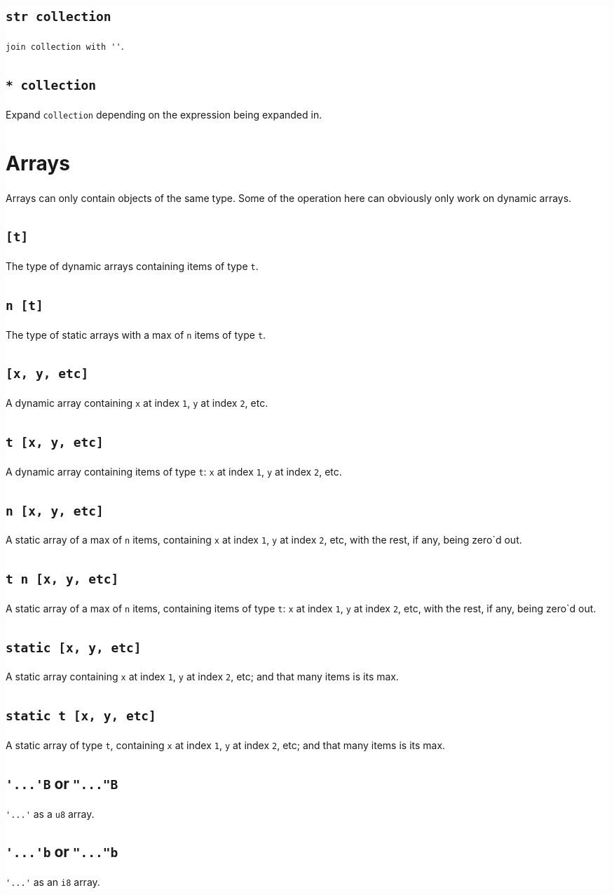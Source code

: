 ## `str collection`
`join collection with ''`.

## `* collection`
Expand `collection` depending on the expression being expanded in.

# Arrays

Arrays can only contain objects of the same type. Some of the operation here can obviously only work on dynamic arrays.

## `[t]`
The type of dynamic arrays containing items of type `t`.

## `n [t]`
The type of static arrays with a max of `n` items of type `t`.

## `[x, y, etc]`
A dynamic array containing `x` at index `1`, `y` at index `2`, etc.

## `t [x, y, etc]`
A dynamic array containing items of type `t`: `x` at index `1`, `y` at index `2`, etc.

## `n [x, y, etc]`
A static array of a max of `n` items, containing `x` at index `1`, `y` at index `2`, etc, with the rest, if any, being zero`d out.

## `t n [x, y, etc]`
A static array of a max of `n` items, containing items of type `t`: `x` at index `1`, `y` at index `2`, etc, with the rest, if any, being zero`d out.

## `static [x, y, etc]`
A static array containing `x` at index `1`, `y` at index `2`, etc; and that many items is its max.

## `static t [x, y, etc]`
A static array of type `t`, containing `x` at index `1`, `y` at index `2`, etc; and that many items is its max.

## `'...'B` or `"..."B`
`'...'` as a `u8` array.

## `'...'b` or `"..."b`
`'...'` as an `i8` array.
